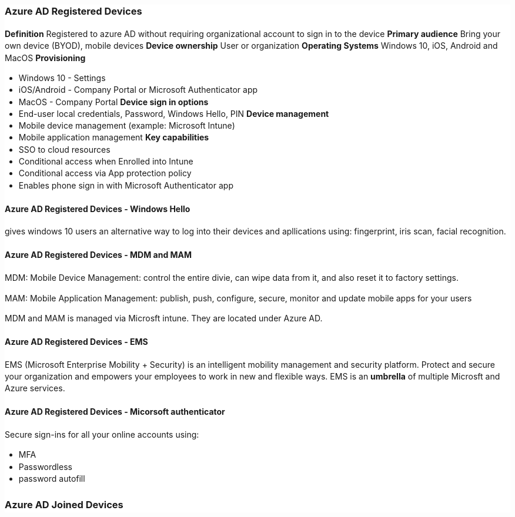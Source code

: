 ### Azure AD Registered Devices

**Definition** Registered to azure AD without requiring organizational account to sign in to the device
**Primary audience** Bring your own device (BYOD), mobile devices
**Device ownership** User or organization
**Operating Systems** Windows 10, iOS, Android and MacOS
**Provisioning**
* Windows 10 - Settings
* iOS/Android - Company Portal or Microsoft Authenticator app
* MacOS - Company Portal
**Device sign in options**
* End-user local credentials, Password, Windows Hello, PIN
**Device management**
* Mobile device management (example: Microsoft Intune)
* Mobile application management
**Key capabilities**
* SSO to cloud resources
* Conditional access when Enrolled into Intune
* Conditional access via App protection policy
* Enables phone sign in with Microsoft Authenticator app


#### Azure AD Registered Devices - Windows Hello

gives windows 10 users an alternative way to log into their devices and apllications using: fingerprint, iris scan, facial
recognition.

#### Azure AD Registered Devices - MDM and MAM

MDM: Mobile Device Management: control the entire divie, can wipe data from it, and also reset it to factory settings.

MAM: Mobile Application Management: publish, push, configure, secure, monitor and update mobile apps for your users

MDM and MAM is managed via Microsft intune. They are located under Azure AD.

#### Azure AD Registered Devices - EMS

EMS (Microsoft Enterprise Mobility + Security) is an intelligent mobility management and security platform.
Protect and secure your organization and empowers your employees to work in new and flexible ways.
EMS is an **umbrella** of multiple Microsft and Azure services.


#### Azure AD Registered Devices - Micorsoft authenticator

Secure sign-ins for all your online accounts using:
* MFA
* Passwordless
* password autofill


### Azure AD Joined Devices
